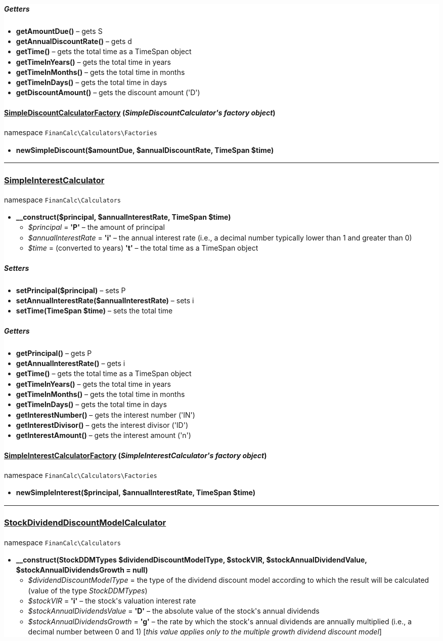 ##### Getters
* **getAmountDue()** – gets S
* **getAnnualDiscountRate()** – gets d
* **getTime()** – gets the total time as a TimeSpan object
* **getTimeInYears()** – gets the total time in years
* **getTimeInMonths()** – gets the total time in months
* **getTimeInDays()** – gets the total time in days
* **getDiscountAmount()** – gets the discount amount ('D')

#### [SimpleDiscountCalculatorFactory](src/Calculators/Factories/SimpleDiscountCalculatorFactory.php) (*SimpleDiscountCalculator's factory object*)
namespace `FinanCalc\Calculators\Factories`
* **newSimpleDiscount($amountDue, $annualDiscountRate, TimeSpan $time)**

* * *

### [SimpleInterestCalculator](src/Calculators/SimpleInterestCalculator.php)
namespace `FinanCalc\Calculators`
* **__construct($principal, $annualInterestRate, TimeSpan $time)**
  * *$principal* = **'P'** – the amount of principal
  * *$annualInterestRate* = **'i'** – the annual interest rate (i.e., a decimal number typically lower than 1 and greater than 0)
  * *$time* = (converted to years) **'t'** – the total time as a TimeSpan object

##### Setters
* **setPrincipal($principal)** – sets P
* **setAnnualInterestRate($annualInterestRate)** – sets i
* **setTime(TimeSpan $time)** – sets the total time

##### Getters
* **getPrincipal()** – gets P
* **getAnnualInterestRate()** – gets i
* **getTime()** – gets the total time as a TimeSpan object
* **getTimeInYears()** – gets the total time in years
* **getTimeInMonths()** – gets the total time in months
* **getTimeInDays()** – gets the total time in days
* **getInterestNumber()** – gets the interest number ('IN')
* **getInterestDivisor()** – gets the interest divisor ('ID')
* **getInterestAmount()** – gets the interest amount ('n')

#### [SimpleInterestCalculatorFactory](src/Calculators/Factories/SimpleInterestCalculatorFactory.php) (*SimpleInterestCalculator's factory object*)
namespace `FinanCalc\Calculators\Factories`
* **newSimpleInterest($principal, $annualInterestRate, TimeSpan $time)**

* * *

### [StockDividendDiscountModelCalculator](src/Calculators/StockDividendDiscountModelCalculator.php)
namespace `FinanCalc\Calculators`
* **__construct(StockDDMTypes $dividendDiscountModelType, $stockVIR, $stockAnnualDividendValue, $stockAnnualDividendsGrowth = null)**
  * *$dividendDiscountModelType* = the type of the dividend discount model according to which the result will be calculated (value of the type *StockDDMTypes*)
  * *$stockVIR* = **'i'** – the stock's valuation interest rate
  * *$stockAnnualDividendsValue* = **'D'** – the absolute value of the stock's annual dividends
  * *$stockAnnualDividendsGrowth* = **'g'** – the rate by which the stock's annual dividends are annually multiplied (i.e., a decimal number between 0 and 1) [*this value applies only to the multiple growth dividend discount model*]
